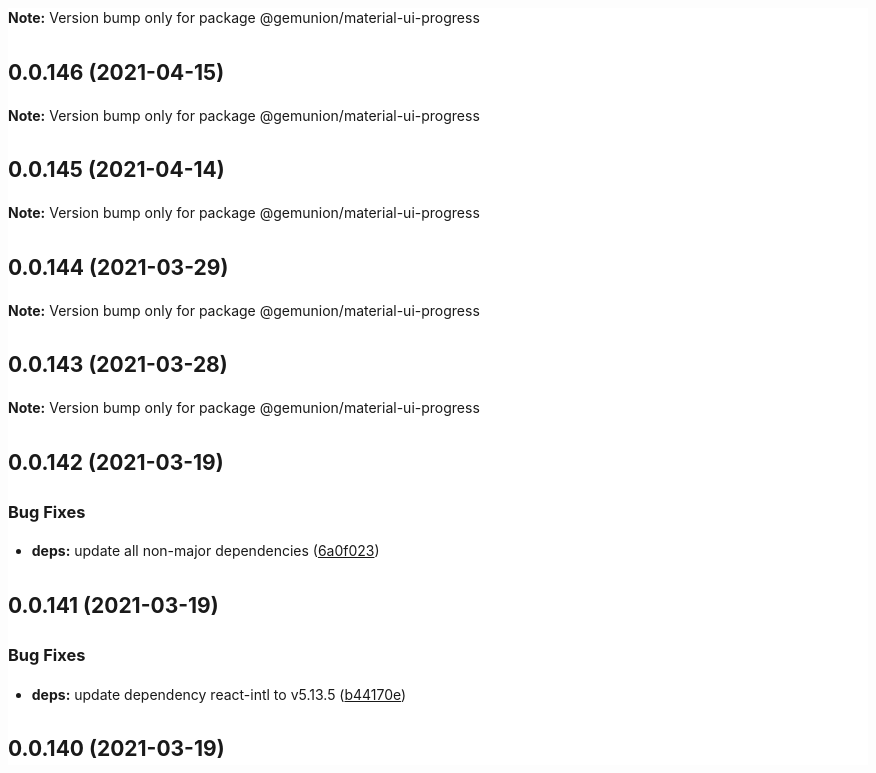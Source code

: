 **Note:** Version bump only for package @gemunion/material-ui-progress





## 0.0.146 (2021-04-15)

**Note:** Version bump only for package @gemunion/material-ui-progress





## 0.0.145 (2021-04-14)

**Note:** Version bump only for package @gemunion/material-ui-progress





## 0.0.144 (2021-03-29)

**Note:** Version bump only for package @gemunion/material-ui-progress





## 0.0.143 (2021-03-28)

**Note:** Version bump only for package @gemunion/material-ui-progress





## 0.0.142 (2021-03-19)


### Bug Fixes

* **deps:** update all non-major dependencies ([6a0f023](https://github.com/memoryOS/material-ui/commit/6a0f02325709496cde41a98ad4af802d9814d1c4))





## 0.0.141 (2021-03-19)


### Bug Fixes

* **deps:** update dependency react-intl to v5.13.5 ([b44170e](https://github.com/memoryOS/material-ui/commit/b44170e5ad9a322b24d4a12804d6540eb18ba5dd))





## 0.0.140 (2021-03-19)
